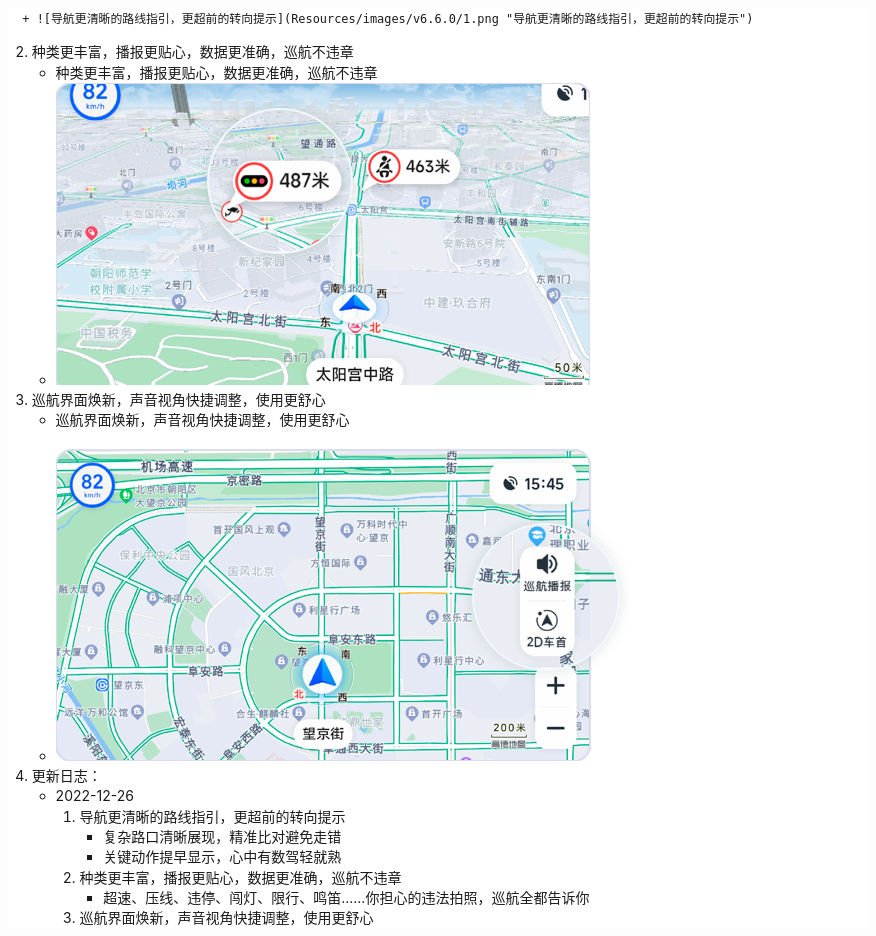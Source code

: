       + ![导航更清晰的路线指引，更超前的转向提示](Resources/images/v6.6.0/1.png "导航更清晰的路线指引，更超前的转向提示")
   2. 种类更丰富，播报更贴心，数据更准确，巡航不违章
      + 种类更丰富，播报更贴心，数据更准确，巡航不违章
      + ![种类更丰富，播报更贴心，数据更准确，巡航不违章](Resources/images/v6.6.0/2.png "种类更丰富，播报更贴心，数据更准确，巡航不违章")
   3. 巡航界面焕新，声音视角快捷调整，使用更舒心
      + 巡航界面焕新，声音视角快捷调整，使用更舒心
      + ![巡航界面焕新，声音视角快捷调整，使用更舒心](Resources/images/v6.6.0/3.png "巡航界面焕新，声音视角快捷调整，使用更舒心")
6. 更新日志：
   - 2022-12-26
      1. 导航更清晰的路线指引，更超前的转向提示
         * 复杂路口清晰展现，精准比对避免走错
         * 关键动作提早显示，心中有数驾轻就熟
      2. 种类更丰富，播报更贴心，数据更准确，巡航不违章
         * 超速、压线、违停、闯灯、限行、鸣笛......你担心的违法拍照，巡航全都告诉你
      3. 巡航界面焕新，声音视角快捷调整，使用更舒心